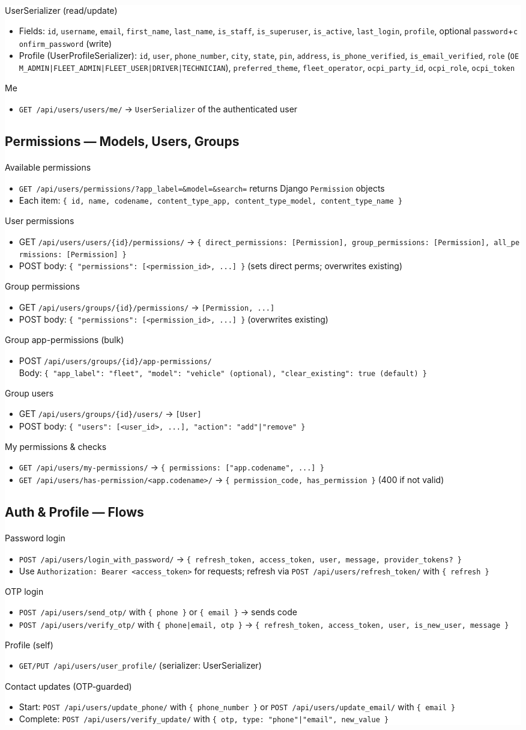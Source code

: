 UserSerializer (read/update)
- Fields: `id`, `username`, `email`, `first_name`, `last_name`, `is_staff`, `is_superuser`, `is_active`, `last_login`, `profile`, optional `password`+`confirm_password` (write)
- Profile (UserProfileSerializer): `id`, `user`, `phone_number`, `city`, `state`, `pin`, `address`, `is_phone_verified`, `is_email_verified`, `role` (`OEM_ADMIN|FLEET_ADMIN|FLEET_USER|DRIVER|TECHNICIAN`), `preferred_theme`, `fleet_operator`, `ocpi_party_id`, `ocpi_role`, `ocpi_token`

Me
- `GET /api/users/users/me/` → `UserSerializer` of the authenticated user

## Permissions — Models, Users, Groups

Available permissions
- `GET /api/users/permissions/?app_label=&model=&search=` returns Django `Permission` objects
- Each item: `{ id, name, codename, content_type_app, content_type_model, content_type_name }`

User permissions
- GET `/api/users/users/{id}/permissions/` → `{ direct_permissions: [Permission], group_permissions: [Permission], all_permissions: [Permission] }`
- POST body: `{ "permissions": [<permission_id>, ...] }`  (sets direct perms; overwrites existing)

Group permissions
- GET `/api/users/groups/{id}/permissions/` → `[Permission, ...]`
- POST body: `{ "permissions": [<permission_id>, ...] }`  (overwrites existing)

Group app-permissions (bulk)
- POST `/api/users/groups/{id}/app-permissions/`  
  Body: `{ "app_label": "fleet", "model": "vehicle" (optional), "clear_existing": true (default) }`

Group users
- GET `/api/users/groups/{id}/users/` → `[User]`
- POST body: `{ "users": [<user_id>, ...], "action": "add"|"remove" }`

My permissions & checks
- `GET /api/users/my-permissions/` → `{ permissions: ["app.codename", ...] }`
- `GET /api/users/has-permission/<app.codename>/` → `{ permission_code, has_permission }` (400 if not valid)

## Auth & Profile — Flows

Password login
- `POST /api/users/login_with_password/` → `{ refresh_token, access_token, user, message, provider_tokens? }`
- Use `Authorization: Bearer <access_token>` for requests; refresh via `POST /api/users/refresh_token/` with `{ refresh }`

OTP login
- `POST /api/users/send_otp/` with `{ phone }` or `{ email }` → sends code
- `POST /api/users/verify_otp/` with `{ phone|email, otp }` → `{ refresh_token, access_token, user, is_new_user, message }`

Profile (self)
- `GET/PUT /api/users/user_profile/` (serializer: UserSerializer)

Contact updates (OTP‑guarded)
- Start: `POST /api/users/update_phone/` with `{ phone_number }` or `POST /api/users/update_email/` with `{ email }`
- Complete: `POST /api/users/verify_update/` with `{ otp, type: "phone"|"email", new_value }`
